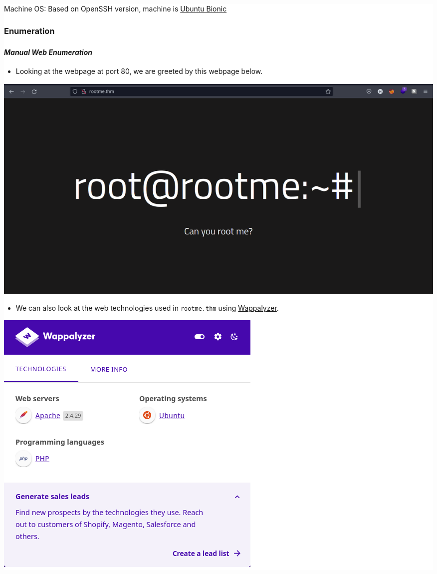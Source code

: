 Machine OS: Based on OpenSSH version, machine is [Ubuntu Bionic](https://launchpad.net/ubuntu/+source/openssh/1:7.6p1-4ubuntu0.3)

### Enumeration

#### *Manual Web Enumeration*

* Looking at the webpage at port 80, we are greeted by this webpage below.

![Webpage at port 80](../imgs/RootMe/webpage_port80.png)

* We can also look at the web technologies used in ``rootme.thm`` using [Wappalyzer](https://www.wappalyzer.com/).

![Wappalyzer](../imgs/RootMe/rootme_webTech.png)
